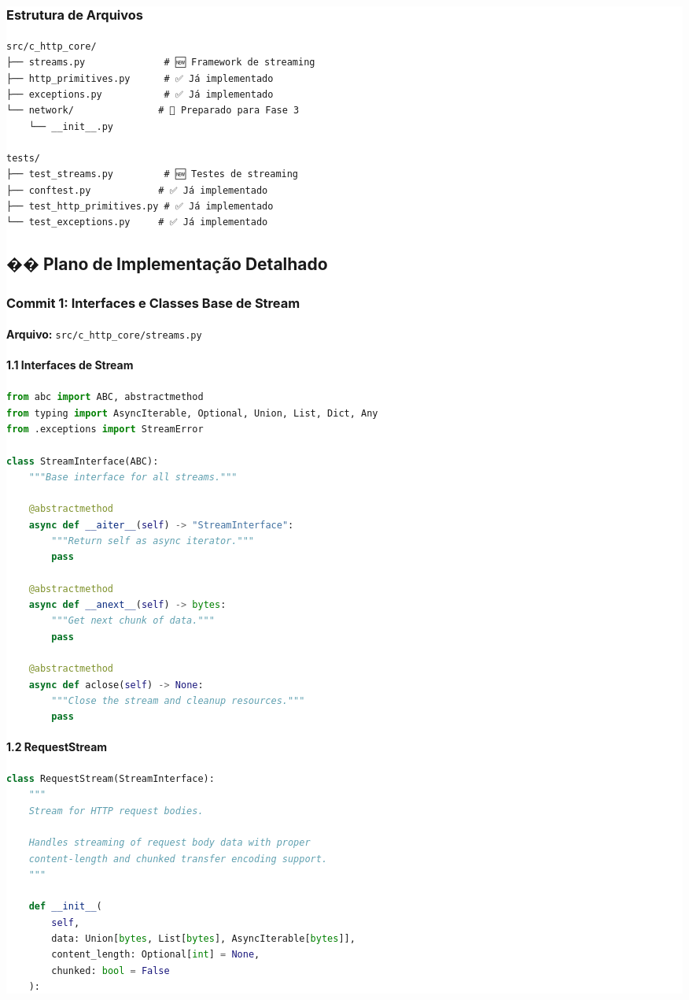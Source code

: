 ### Estrutura de Arquivos

```
src/c_http_core/
├── streams.py              # 🆕 Framework de streaming
├── http_primitives.py      # ✅ Já implementado
├── exceptions.py           # ✅ Já implementado
└── network/               # 🔄 Preparado para Fase 3
    └── __init__.py

tests/
├── test_streams.py         # 🆕 Testes de streaming
├── conftest.py            # ✅ Já implementado
├── test_http_primitives.py # ✅ Já implementado
└── test_exceptions.py     # ✅ Já implementado
```

## �� Plano de Implementação Detalhado

### Commit 1: Interfaces e Classes Base de Stream

**Arquivo:** `src/c_http_core/streams.py`

#### 1.1 Interfaces de Stream
```python
from abc import ABC, abstractmethod
from typing import AsyncIterable, Optional, Union, List, Dict, Any
from .exceptions import StreamError

class StreamInterface(ABC):
    """Base interface for all streams."""
    
    @abstractmethod
    async def __aiter__(self) -> "StreamInterface":
        """Return self as async iterator."""
        pass
    
    @abstractmethod
    async def __anext__(self) -> bytes:
        """Get next chunk of data."""
        pass
    
    @abstractmethod
    async def aclose(self) -> None:
        """Close the stream and cleanup resources."""
        pass
```

#### 1.2 RequestStream
```python
class RequestStream(StreamInterface):
    """
    Stream for HTTP request bodies.
    
    Handles streaming of request body data with proper
    content-length and chunked transfer encoding support.
    """
    
    def __init__(
        self,
        data: Union[bytes, List[bytes], AsyncIterable[bytes]],
        content_length: Optional[int] = None,
        chunked: bool = False
    ):
```